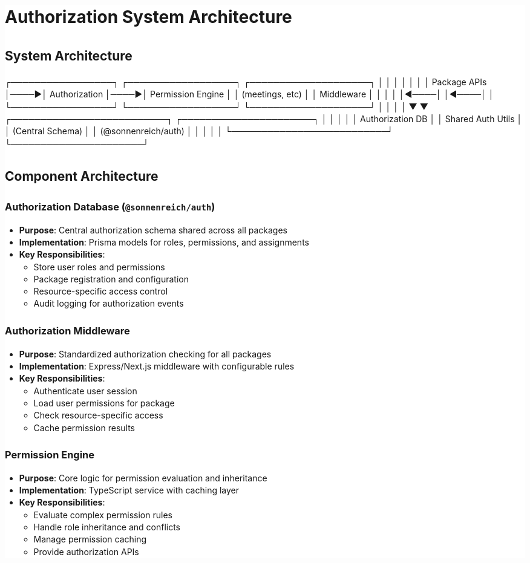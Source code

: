 # Authorization System Architecture

## System Architecture
┌─────────────────┐ ┌──────────────────┐ ┌────────────────────┐
│ │ │ │ │ │
│ Package APIs │────▶│ Authorization │────▶│ Permission Engine │
│ (meetings, etc) │ │ Middleware │ │ │
│ │◀────│ │◀────│ │
└─────────────────┘ └──────────────────┘ └────────────────────┘
│ │
│ │
▼ ▼
┌──────────────────────────┐ ┌──────────────────────┐
│ │ │ │
│ Authorization DB │ │ Shared Auth Utils │
│ (Central Schema) │ │ (@sonnenreich/auth) │
│ │ │ │
└──────────────────────────┘ └──────────────────────┘


## Component Architecture

### Authorization Database (`@sonnenreich/auth`)
- **Purpose**: Central authorization schema shared across all packages
- **Implementation**: Prisma models for roles, permissions, and assignments
- **Key Responsibilities**:
  - Store user roles and permissions
  - Package registration and configuration
  - Resource-specific access control
  - Audit logging for authorization events

### Authorization Middleware
- **Purpose**: Standardized authorization checking for all packages
- **Implementation**: Express/Next.js middleware with configurable rules
- **Key Responsibilities**:
  - Authenticate user session
  - Load user permissions for package
  - Check resource-specific access
  - Cache permission results

### Permission Engine
- **Purpose**: Core logic for permission evaluation and inheritance
- **Implementation**: TypeScript service with caching layer
- **Key Responsibilities**:
  - Evaluate complex permission rules
  - Handle role inheritance and conflicts
  - Manage permission caching
  - Provide authorization APIs
